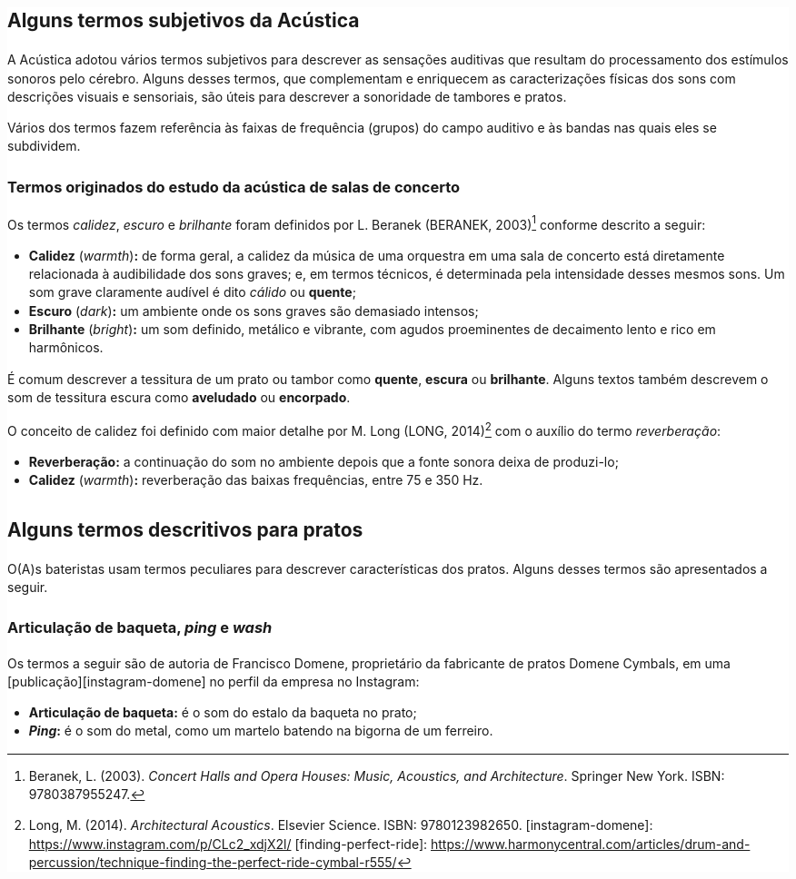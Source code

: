
## Alguns termos subjetivos da Acústica

A Acústica adotou vários termos subjetivos para descrever as sensações
auditivas que resultam do processamento dos estímulos sonoros pelo cérebro.
Alguns desses termos, que complementam e enriquecem as caracterizações físicas
dos sons com descrições visuais e sensoriais, são úteis para descrever
a sonoridade de tambores e pratos.

Vários dos termos fazem referência às faixas de frequência (grupos) do
campo auditivo e às bandas nas quais eles se subdividem.

### Termos originados do estudo da acústica de salas de concerto

Os termos _calidez_, _escuro_ e _brilhante_ foram definidos
por L. Beranek (BERANEK, 2003)[^beranek-2003] conforme descrito a seguir:

- **Calidez** (_warmth_)**:** de forma geral, a calidez da música de uma
orquestra em uma sala de concerto está diretamente relacionada
à audibilidade dos sons graves; e, em termos técnicos, é determinada
pela intensidade desses mesmos sons. Um som grave claramente audível
é dito _cálido_ ou **quente**;
- **Escuro** (_dark_)**:** um ambiente onde os sons graves são
demasiado intensos;
- **Brilhante** (_bright_)**:** um som definido, metálico e vibrante,
com agudos proeminentes de decaimento lento e rico em harmônicos.

É comum descrever a tessitura de um prato ou tambor
como **quente**, **escura** ou **brilhante**.
Alguns textos também descrevem o som de tessitura escura
como **aveludado** ou **encorpado**.

O conceito de calidez foi definido com maior detalhe por
M. Long (LONG, 2014)[^long-2014] com o auxílio do termo _reverberação_:

- **Reverberação:** a continuação do som no ambiente depois que
a fonte sonora deixa de produzi-lo;
- **Calidez** (_warmth_)**:** reverberação das baixas frequências,
entre 75 e 350 Hz.


## Alguns termos descritivos para pratos

O(A)s bateristas usam termos peculiares para descrever características dos pratos. Alguns
desses termos são apresentados a seguir.

### Articulação de baqueta, _ping_ e _wash_

Os termos a seguir são de autoria de Francisco Domene, proprietário da fabricante de pratos
Domene Cymbals, em uma [publicação][instagram-domene] no perfil da empresa no Instagram:

- **Articulação de baqueta:** é o som do estalo da baqueta no prato;
- **_Ping_:** é o som do metal, como um martelo batendo na bigorna de um ferreiro.


[audio-spectrum-explained]: https://www.teachmeaudio.com/mixing/techniques/audio-spectrum/
[audio-frequency-spectrum-cheatsheet]: https://bestmusicstuff.com/products/audio-frequency-spectrum-cheatsheet
[Flute.nonvib.ff.A4.stereo.aif]: http://theremin.music.uiowa.edu/MIS-Pitches-2012/MISFlute2012.html
[60s-Rogers-Pop-Kit]: https://www.drum-drops.com/products/60s-rogers-pop-kit
[^9]: Os sons simples que formam um som composto, cada um com sua frequência e amplitude.
[wikipedia-extensao]: https://pt.wikipedia.org/wiki/Extens%C3%A3o_(m%C3%BAsica)
[wikipedia-tessitura]: https://pt.wikipedia.org/wiki/Tessitura
[^pinksterboer-1993]: Pinksterboer, H. (1993). _The Cymbal Book_. Hal Leonard. ISBN: 9781476866390.
[^beranek-2003]: Beranek, L. (2003). _Concert Halls and Opera Houses: Music, Acoustics, and Architecture_. Springer New York. ISBN: 9780387955247.
[^long-2014]: Long, M. (2014). _Architectural Acoustics_. Elsevier Science. ISBN: 9780123982650.
[instagram-domene]: https://www.instagram.com/p/CLc2_xdjX2l/
[finding-perfect-ride]: https://www.harmonycentral.com/articles/drum-and-percussion/technique-finding-the-perfect-ride-cymbal-r555/
[^10]: Pulso constante que faz a manutenção do tempo (em inglês, _timekeeping_).
[^scheuerell-2018]: Scheuerell, C. (2018). _Berklee Jazz Drums_. Berklee Press. ISBN: 9781540021663.
[lauritsen]: http://www.cymbalutopia.com/www.cymbalutopia.com/Cymbals_101_%26_Weight_Table.html
[sabian]: https://sabian.com/education/
[paiste]: https://www.paiste.com/en/about/everything-cymbals/cymbal-sound-classification-system
[^rossing-2000]: Rossing, T.D. (2000). _Science of Percussion Instruments_. Series in popular science. World Scientific. ISBN: 9789810241582.
